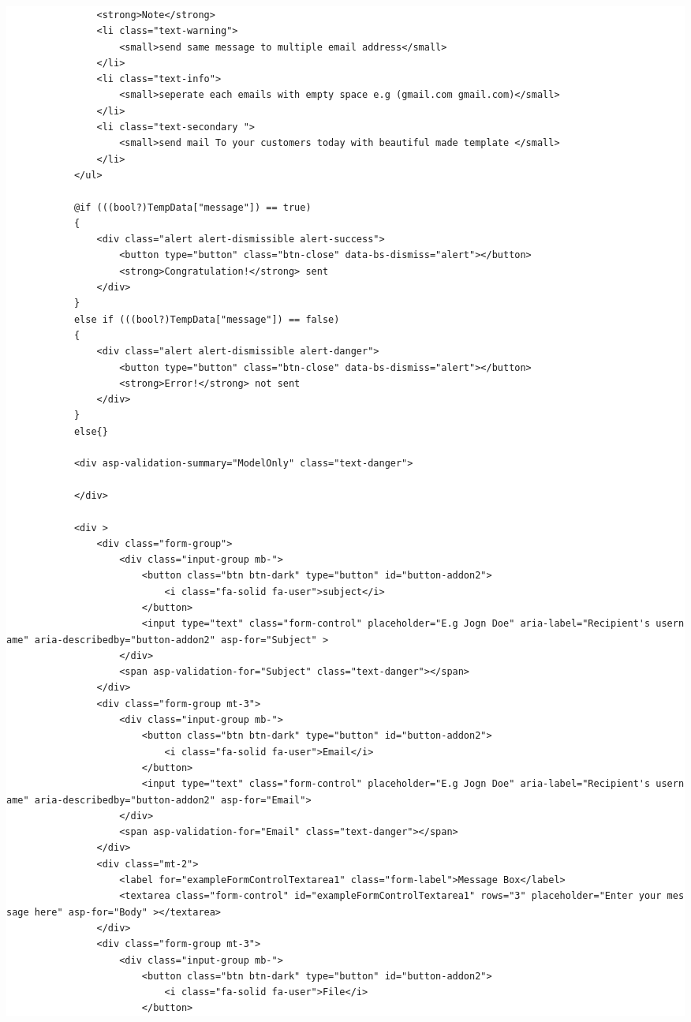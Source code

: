 ```
                <strong>Note</strong>
                <li class="text-warning">
                    <small>send same message to multiple email address</small>
                </li>
                <li class="text-info">
                    <small>seperate each emails with empty space e.g (gmail.com gmail.com)</small>
                </li>
                <li class="text-secondary ">
                    <small>send mail To your customers today with beautiful made template </small>
                </li>
            </ul>

            @if (((bool?)TempData["message"]) == true)
            {
                <div class="alert alert-dismissible alert-success">
                    <button type="button" class="btn-close" data-bs-dismiss="alert"></button>
                    <strong>Congratulation!</strong> sent
                </div>
            }
            else if (((bool?)TempData["message"]) == false)
            {
                <div class="alert alert-dismissible alert-danger">
                    <button type="button" class="btn-close" data-bs-dismiss="alert"></button>
                    <strong>Error!</strong> not sent
                </div>
            }
            else{}

            <div asp-validation-summary="ModelOnly" class="text-danger">

            </div>

            <div >
                <div class="form-group">
                    <div class="input-group mb-">
                        <button class="btn btn-dark" type="button" id="button-addon2">
                            <i class="fa-solid fa-user">subject</i>
                        </button>
                        <input type="text" class="form-control" placeholder="E.g Jogn Doe" aria-label="Recipient's username" aria-describedby="button-addon2" asp-for="Subject" >
                    </div>
                    <span asp-validation-for="Subject" class="text-danger"></span>
                </div>
                <div class="form-group mt-3">
                    <div class="input-group mb-">
                        <button class="btn btn-dark" type="button" id="button-addon2">
                            <i class="fa-solid fa-user">Email</i>
                        </button>
                        <input type="text" class="form-control" placeholder="E.g Jogn Doe" aria-label="Recipient's username" aria-describedby="button-addon2" asp-for="Email">
                    </div>
                    <span asp-validation-for="Email" class="text-danger"></span>
                </div>
                <div class="mt-2">
                    <label for="exampleFormControlTextarea1" class="form-label">Message Box</label>
                    <textarea class="form-control" id="exampleFormControlTextarea1" rows="3" placeholder="Enter your message here" asp-for="Body" ></textarea>
                </div>
                <div class="form-group mt-3">
                    <div class="input-group mb-">
                        <button class="btn btn-dark" type="button" id="button-addon2">
                            <i class="fa-solid fa-user">File</i>
                        </button>
```